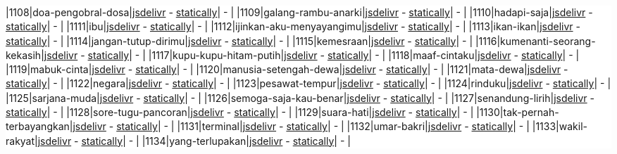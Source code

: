 |1108|doa-pengobral-dosa|[jsdelivr](https://cdn.jsdelivr.net/gh/dbchord/c7-1-3/1-5000/1001-1500/doa-pengobral-dosa.webp) - [statically](https://cdn.statically.io/gh/dbchord/c7-1-3/i/1-5000/1001-1500/doa-pengobral-dosa.webp)| - |
|1109|galang-rambu-anarki|[jsdelivr](https://cdn.jsdelivr.net/gh/dbchord/c7-1-3/1-5000/1001-1500/galang-rambu-anarki.webp) - [statically](https://cdn.statically.io/gh/dbchord/c7-1-3/i/1-5000/1001-1500/galang-rambu-anarki.webp)| - |
|1110|hadapi-saja|[jsdelivr](https://cdn.jsdelivr.net/gh/dbchord/c7-1-3/1-5000/1001-1500/hadapi-saja.webp) - [statically](https://cdn.statically.io/gh/dbchord/c7-1-3/i/1-5000/1001-1500/hadapi-saja.webp)| - |
|1111|ibu|[jsdelivr](https://cdn.jsdelivr.net/gh/dbchord/c7-1-3/1-5000/1001-1500/ibu.webp) - [statically](https://cdn.statically.io/gh/dbchord/c7-1-3/i/1-5000/1001-1500/ibu.webp)| - |
|1112|ijinkan-aku-menyayangimu|[jsdelivr](https://cdn.jsdelivr.net/gh/dbchord/c7-1-3/1-5000/1001-1500/ijinkan-aku-menyayangimu.webp) - [statically](https://cdn.statically.io/gh/dbchord/c7-1-3/i/1-5000/1001-1500/ijinkan-aku-menyayangimu.webp)| - |
|1113|ikan-ikan|[jsdelivr](https://cdn.jsdelivr.net/gh/dbchord/c7-1-3/1-5000/1001-1500/ikan-ikan.webp) - [statically](https://cdn.statically.io/gh/dbchord/c7-1-3/i/1-5000/1001-1500/ikan-ikan.webp)| - |
|1114|jangan-tutup-dirimu|[jsdelivr](https://cdn.jsdelivr.net/gh/dbchord/c7-1-3/1-5000/1001-1500/jangan-tutup-dirimu.webp) - [statically](https://cdn.statically.io/gh/dbchord/c7-1-3/i/1-5000/1001-1500/jangan-tutup-dirimu.webp)| - |
|1115|kemesraan|[jsdelivr](https://cdn.jsdelivr.net/gh/dbchord/c7-1-3/1-5000/1001-1500/kemesraan.webp) - [statically](https://cdn.statically.io/gh/dbchord/c7-1-3/i/1-5000/1001-1500/kemesraan.webp)| - |
|1116|kumenanti-seorang-kekasih|[jsdelivr](https://cdn.jsdelivr.net/gh/dbchord/c7-1-3/1-5000/1001-1500/kumenanti-seorang-kekasih.webp) - [statically](https://cdn.statically.io/gh/dbchord/c7-1-3/i/1-5000/1001-1500/kumenanti-seorang-kekasih.webp)| - |
|1117|kupu-kupu-hitam-putih|[jsdelivr](https://cdn.jsdelivr.net/gh/dbchord/c7-1-3/1-5000/1001-1500/kupu-kupu-hitam-putih.webp) - [statically](https://cdn.statically.io/gh/dbchord/c7-1-3/i/1-5000/1001-1500/kupu-kupu-hitam-putih.webp)| - |
|1118|maaf-cintaku|[jsdelivr](https://cdn.jsdelivr.net/gh/dbchord/c7-1-3/1-5000/1001-1500/maaf-cintaku.webp) - [statically](https://cdn.statically.io/gh/dbchord/c7-1-3/i/1-5000/1001-1500/maaf-cintaku.webp)| - |
|1119|mabuk-cinta|[jsdelivr](https://cdn.jsdelivr.net/gh/dbchord/c7-1-3/1-5000/1001-1500/mabuk-cinta.webp) - [statically](https://cdn.statically.io/gh/dbchord/c7-1-3/i/1-5000/1001-1500/mabuk-cinta.webp)| - |
|1120|manusia-setengah-dewa|[jsdelivr](https://cdn.jsdelivr.net/gh/dbchord/c7-1-3/1-5000/1001-1500/manusia-setengah-dewa.webp) - [statically](https://cdn.statically.io/gh/dbchord/c7-1-3/i/1-5000/1001-1500/manusia-setengah-dewa.webp)| - |
|1121|mata-dewa|[jsdelivr](https://cdn.jsdelivr.net/gh/dbchord/c7-1-3/1-5000/1001-1500/mata-dewa.webp) - [statically](https://cdn.statically.io/gh/dbchord/c7-1-3/i/1-5000/1001-1500/mata-dewa.webp)| - |
|1122|negara|[jsdelivr](https://cdn.jsdelivr.net/gh/dbchord/c7-1-3/1-5000/1001-1500/negara.webp) - [statically](https://cdn.statically.io/gh/dbchord/c7-1-3/i/1-5000/1001-1500/negara.webp)| - |
|1123|pesawat-tempur|[jsdelivr](https://cdn.jsdelivr.net/gh/dbchord/c7-1-3/1-5000/1001-1500/pesawat-tempur.webp) - [statically](https://cdn.statically.io/gh/dbchord/c7-1-3/i/1-5000/1001-1500/pesawat-tempur.webp)| - |
|1124|rinduku|[jsdelivr](https://cdn.jsdelivr.net/gh/dbchord/c7-1-3/1-5000/1001-1500/rinduku.webp) - [statically](https://cdn.statically.io/gh/dbchord/c7-1-3/i/1-5000/1001-1500/rinduku.webp)| - |
|1125|sarjana-muda|[jsdelivr](https://cdn.jsdelivr.net/gh/dbchord/c7-1-3/1-5000/1001-1500/sarjana-muda.webp) - [statically](https://cdn.statically.io/gh/dbchord/c7-1-3/i/1-5000/1001-1500/sarjana-muda.webp)| - |
|1126|semoga-saja-kau-benar|[jsdelivr](https://cdn.jsdelivr.net/gh/dbchord/c7-1-3/1-5000/1001-1500/semoga-saja-kau-benar.webp) - [statically](https://cdn.statically.io/gh/dbchord/c7-1-3/i/1-5000/1001-1500/semoga-saja-kau-benar.webp)| - |
|1127|senandung-lirih|[jsdelivr](https://cdn.jsdelivr.net/gh/dbchord/c7-1-3/1-5000/1001-1500/senandung-lirih.webp) - [statically](https://cdn.statically.io/gh/dbchord/c7-1-3/i/1-5000/1001-1500/senandung-lirih.webp)| - |
|1128|sore-tugu-pancoran|[jsdelivr](https://cdn.jsdelivr.net/gh/dbchord/c7-1-3/1-5000/1001-1500/sore-tugu-pancoran.webp) - [statically](https://cdn.statically.io/gh/dbchord/c7-1-3/i/1-5000/1001-1500/sore-tugu-pancoran.webp)| - |
|1129|suara-hati|[jsdelivr](https://cdn.jsdelivr.net/gh/dbchord/c7-1-3/1-5000/1001-1500/suara-hati.webp) - [statically](https://cdn.statically.io/gh/dbchord/c7-1-3/i/1-5000/1001-1500/suara-hati.webp)| - |
|1130|tak-pernah-terbayangkan|[jsdelivr](https://cdn.jsdelivr.net/gh/dbchord/c7-1-3/1-5000/1001-1500/tak-pernah-terbayangkan.webp) - [statically](https://cdn.statically.io/gh/dbchord/c7-1-3/i/1-5000/1001-1500/tak-pernah-terbayangkan.webp)| - |
|1131|terminal|[jsdelivr](https://cdn.jsdelivr.net/gh/dbchord/c7-1-3/1-5000/1001-1500/terminal.webp) - [statically](https://cdn.statically.io/gh/dbchord/c7-1-3/i/1-5000/1001-1500/terminal.webp)| - |
|1132|umar-bakri|[jsdelivr](https://cdn.jsdelivr.net/gh/dbchord/c7-1-3/1-5000/1001-1500/umar-bakri.webp) - [statically](https://cdn.statically.io/gh/dbchord/c7-1-3/i/1-5000/1001-1500/umar-bakri.webp)| - |
|1133|wakil-rakyat|[jsdelivr](https://cdn.jsdelivr.net/gh/dbchord/c7-1-3/1-5000/1001-1500/wakil-rakyat.webp) - [statically](https://cdn.statically.io/gh/dbchord/c7-1-3/i/1-5000/1001-1500/wakil-rakyat.webp)| - |
|1134|yang-terlupakan|[jsdelivr](https://cdn.jsdelivr.net/gh/dbchord/c7-1-3/1-5000/1001-1500/yang-terlupakan.webp) - [statically](https://cdn.statically.io/gh/dbchord/c7-1-3/i/1-5000/1001-1500/yang-terlupakan.webp)| - |
